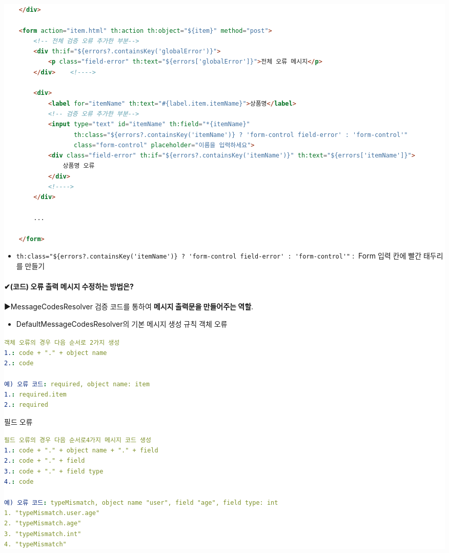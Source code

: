 ```html
	</div>  
	  
	<form action="item.html" th:action th:object="${item}" method="post">  
	    <!-- 전체 검증 오류 추가한 부분-->  
	    <div th:if="${errors?.containsKey('globalError')}">  
	        <p class="field-error" th:text="${errors['globalError']}">전체 오류 메시지</p>  
	    </div>    <!---->  
	  
	    <div>  
	        <label for="itemName" th:text="#{label.item.itemName}">상품명</label>  
	        <!-- 검증 오류 추가한 부분-->  
	        <input type="text" id="itemName" th:field="*{itemName}"  
	               th:class="${errors?.containsKey('itemName')} ? 'form-control field-error' : 'form-control'"  
	               class="form-control" placeholder="이름을 입력하세요">  
	        <div class="field-error" th:if="${errors?.containsKey('itemName')}" th:text="${errors['itemName']}">  
	            상품명 오류  
	        </div>  
	        <!---->  
	    </div>
	
		...
		
	</form>
```
- `th:class="${errors?.containsKey('itemName')} ? 'form-control field-error' : 'form-control'"` :  Form 입력 칸에 빨간 태두리를 만들기


#### ✔(코드) 오류 출력 메시지 수정하는 방법은?
▶MessageCodesResolver
 검증 코드를 통하여 **메시지 출력문을 만들어주는 역할**.

- DefaultMessageCodesResolver의 기본 메시지 생성 규칙
객체 오류
```yaml
객체 오류의 경우 다음 순서로 2가지 생성 
1.: code + "." + object name 
2.: code

예) 오류 코드: required, object name: item 
1.: required.item
2.: required
```

필드 오류
```YAML
필드 오류의 경우 다음 순서로4가지 메시지 코드 생성
1.: code + "." + object name + "." + field
2.: code + "." + field
3.: code + "." + field type
4.: code

예) 오류 코드: typeMismatch, object name "user", field "age", field type: int 
1. "typeMismatch.user.age"
2. "typeMismatch.age"
3. "typeMismatch.int"
4. "typeMismatch"
```
